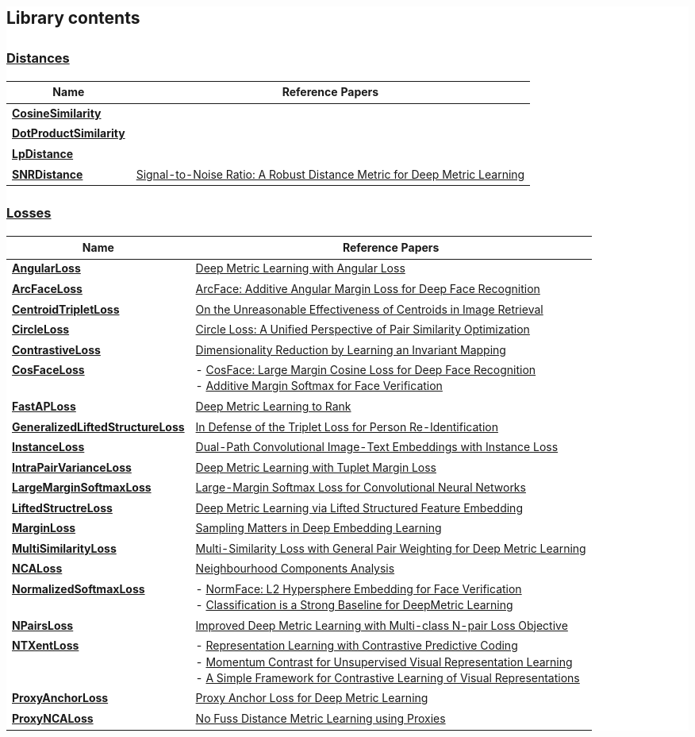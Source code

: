 ## Library contents
### [Distances](https://kevinmusgrave.github.io/pytorch-metric-learning/distances)
| Name | Reference Papers |
|---|---|
| [**CosineSimilarity**](https://kevinmusgrave.github.io/pytorch-metric-learning/distances/#cosinesimilarity) |
| [**DotProductSimilarity**](https://kevinmusgrave.github.io/pytorch-metric-learning/distances/#dotproductsimilarity) |
| [**LpDistance**](https://kevinmusgrave.github.io/pytorch-metric-learning/distances/#lpdistance) |
| [**SNRDistance**](https://kevinmusgrave.github.io/pytorch-metric-learning/distances/#snrdistance) | [Signal-to-Noise Ratio: A Robust Distance Metric for Deep Metric Learning](http://openaccess.thecvf.com/content_CVPR_2019/papers/Yuan_Signal-To-Noise_Ratio_A_Robust_Distance_Metric_for_Deep_Metric_Learning_CVPR_2019_paper.pdf)

### [Losses](https://kevinmusgrave.github.io/pytorch-metric-learning/losses)
| Name | Reference Papers |
|---|---|
| [**AngularLoss**](https://kevinmusgrave.github.io/pytorch-metric-learning/losses/#angularloss) | [Deep Metric Learning with Angular Loss](https://arxiv.org/pdf/1708.01682.pdf)
| [**ArcFaceLoss**](https://kevinmusgrave.github.io/pytorch-metric-learning/losses/#arcfaceloss) | [ArcFace: Additive Angular Margin Loss for Deep Face Recognition](https://arxiv.org/pdf/1801.07698.pdf)
| [**CentroidTripletLoss**](https://kevinmusgrave.github.io/pytorch-metric-learning/losses/#centroidtripletloss) | [On the Unreasonable Effectiveness of Centroids in Image Retrieval](https://arxiv.org/pdf/2104.13643.pdf)
| [**CircleLoss**](https://kevinmusgrave.github.io/pytorch-metric-learning/losses/#circleloss) | [Circle Loss: A Unified Perspective of Pair Similarity Optimization](https://arxiv.org/pdf/2002.10857.pdf)
| [**ContrastiveLoss**](https://kevinmusgrave.github.io/pytorch-metric-learning/losses/#contrastiveloss) | [Dimensionality Reduction by Learning an Invariant Mapping](http://yann.lecun.com/exdb/publis/pdf/hadsell-chopra-lecun-06.pdf)
| [**CosFaceLoss**](https://kevinmusgrave.github.io/pytorch-metric-learning/losses/#cosfaceloss) | - [CosFace: Large Margin Cosine Loss for Deep Face Recognition](https://arxiv.org/pdf/1801.09414.pdf) <br/> - [Additive Margin Softmax for Face Verification](https://arxiv.org/pdf/1801.05599.pdf)
| [**FastAPLoss**](https://kevinmusgrave.github.io/pytorch-metric-learning/losses/#fastaploss) | [Deep Metric Learning to Rank](http://openaccess.thecvf.com/content_CVPR_2019/papers/Cakir_Deep_Metric_Learning_to_Rank_CVPR_2019_paper.pdf)
| [**GeneralizedLiftedStructureLoss**](https://kevinmusgrave.github.io/pytorch-metric-learning/losses/#generalizedliftedstructureloss) | [In Defense of the Triplet Loss for Person Re-Identification](https://arxiv.org/pdf/1703.07737.pdf)
| [**InstanceLoss**](https://kevinmusgrave.github.io/pytorch-metric-learning/losses/#instanceloss) | [Dual-Path Convolutional Image-Text Embeddings with Instance Loss](https://arxiv.org/pdf/1711.05535.pdf)
| [**IntraPairVarianceLoss**](https://kevinmusgrave.github.io/pytorch-metric-learning/losses/#intrapairvarianceloss) | [Deep Metric Learning with Tuplet Margin Loss](http://openaccess.thecvf.com/content_ICCV_2019/papers/Yu_Deep_Metric_Learning_With_Tuplet_Margin_Loss_ICCV_2019_paper.pdf)
| [**LargeMarginSoftmaxLoss**](https://kevinmusgrave.github.io/pytorch-metric-learning/losses/#largemarginsoftmaxloss) | [Large-Margin Softmax Loss for Convolutional Neural Networks](https://arxiv.org/pdf/1612.02295.pdf)
| [**LiftedStructreLoss**](https://kevinmusgrave.github.io/pytorch-metric-learning/losses/#liftedstructureloss) | [Deep Metric Learning via Lifted Structured Feature Embedding](https://arxiv.org/pdf/1511.06452.pdf)
| [**MarginLoss**](https://kevinmusgrave.github.io/pytorch-metric-learning/losses/#marginloss) | [Sampling Matters in Deep Embedding Learning](https://arxiv.org/pdf/1706.07567.pdf)
| [**MultiSimilarityLoss**](https://kevinmusgrave.github.io/pytorch-metric-learning/losses/#multisimilarityloss) | [Multi-Similarity Loss with General Pair Weighting for Deep Metric Learning](http://openaccess.thecvf.com/content_CVPR_2019/papers/Wang_Multi-Similarity_Loss_With_General_Pair_Weighting_for_Deep_Metric_Learning_CVPR_2019_paper.pdf)
| [**NCALoss**](https://kevinmusgrave.github.io/pytorch-metric-learning/losses/#ncaloss) | [Neighbourhood Components Analysis](https://www.cs.toronto.edu/~hinton/absps/nca.pdf)
| [**NormalizedSoftmaxLoss**](https://kevinmusgrave.github.io/pytorch-metric-learning/losses/#normalizedsoftmaxloss) | - [NormFace: L2 Hypersphere Embedding for Face Verification](https://arxiv.org/pdf/1704.06369.pdf) <br/> - [Classification is a Strong Baseline for DeepMetric Learning](https://arxiv.org/pdf/1811.12649.pdf)
| [**NPairsLoss**](https://kevinmusgrave.github.io/pytorch-metric-learning/losses/#npairsloss) | [Improved Deep Metric Learning with Multi-class N-pair Loss Objective](http://www.nec-labs.com/uploads/images/Department-Images/MediaAnalytics/papers/nips16_npairmetriclearning.pdf)
| [**NTXentLoss**](https://kevinmusgrave.github.io/pytorch-metric-learning/losses/#ntxentloss) | - [Representation Learning with Contrastive Predictive Coding](https://arxiv.org/pdf/1807.03748.pdf) <br/> - [Momentum Contrast for Unsupervised Visual Representation Learning](https://arxiv.org/pdf/1911.05722.pdf) <br/> - [A Simple Framework for Contrastive Learning of Visual Representations](https://arxiv.org/abs/2002.05709)
| [**ProxyAnchorLoss**](https://kevinmusgrave.github.io/pytorch-metric-learning/losses/#proxyanchorloss) | [Proxy Anchor Loss for Deep Metric Learning](https://arxiv.org/pdf/2003.13911.pdf)
| [**ProxyNCALoss**](https://kevinmusgrave.github.io/pytorch-metric-learning/losses/#proxyncaloss) | [No Fuss Distance Metric Learning using Proxies](https://arxiv.org/pdf/1703.07464.pdf)